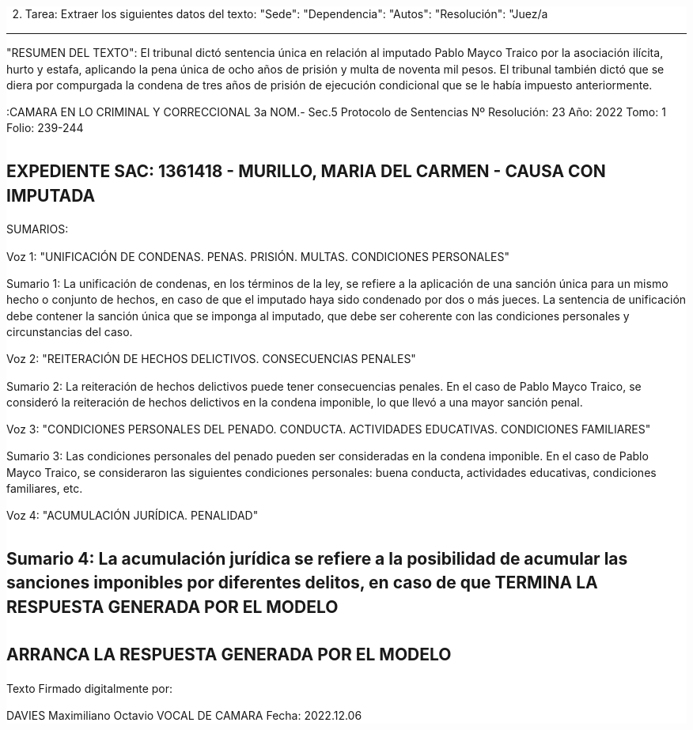 2. Tarea: Extraer los siguientes datos del texto:
"Sede":
"Dependencia":
"Autos":
"Resolución":
"Juez/a
-------------------
"RESUMEN DEL TEXTO":
El tribunal dictó sentencia única en relación al imputado Pablo Mayco Traico por la
asociación ilícita, hurto y estafa, aplicando la pena única de ocho años de prisión y multa de
noventa mil pesos. El tribunal también dictó que se diera por compurgada la condena de tres
años de prisión de ejecución condicional que se le había impuesto anteriormente. 

:CAMARA EN LO CRIMINAL Y
CORRECCIONAL 3a NOM.- Sec.5
Protocolo de Sentencias
Nº Resolución: 23
Año: 2022 Tomo: 1 Folio: 239-244

EXPEDIENTE SAC: 1361418 - MURILLO, MARIA DEL CARMEN - CAUSA CON IMPUTADA
-------------------
SUMARIOS:

Voz 1: "UNIFICACIÓN DE CONDENAS. PENAS. PRISIÓN. MULTAS. CONDICIONES PERSONALES"

Sumario 1: La unificación de condenas, en los términos de la ley, se refiere a la aplicación de una
sanción única para un mismo hecho o conjunto de hechos, en caso de que el
imputado haya sido condenado por dos o más jueces. La sentencia de unificación debe
contener la sanción única que se imponga al imputado, que debe ser coherente con las
condiciones personales y circunstancias del caso.

Voz 2: "REITERACIÓN DE HECHOS DELICTIVOS. CONSECUENCIAS PENALES"

Sumario 2: La reiteración de hechos delictivos puede tener consecuencias penales. En el caso de
Pablo Mayco Traico, se consideró la reiteración de hechos delictivos en la condena
imponible, lo que llevó a una mayor sanción penal.

Voz 3: "CONDICIONES PERSONALES DEL PENADO. CONDUCTA. ACTIVIDADES EDUCATIVAS. CONDICIONES FAMILIARES"

Sumario 3: Las condiciones personales del penado pueden ser consideradas en la condena
imponible. En el caso de Pablo Mayco Traico, se consideraron las siguientes condiciones
personales: buena conducta, actividades educativas, condiciones familiares, etc.

Voz 4: "ACUMULACIÓN JURÍDICA. PENALIDAD"

Sumario 4: La acumulación jurídica se refiere a la posibilidad de acumular las sanciones
imponibles por diferentes delitos, en caso de que
TERMINA LA RESPUESTA GENERADA POR EL MODELO
-------------------
ARRANCA LA RESPUESTA GENERADA POR EL MODELO
-------------------
Texto Firmado digitalmente por:

DAVIES Maximiliano Octavio
VOCAL DE CAMARA
Fecha: 2022.12.06
